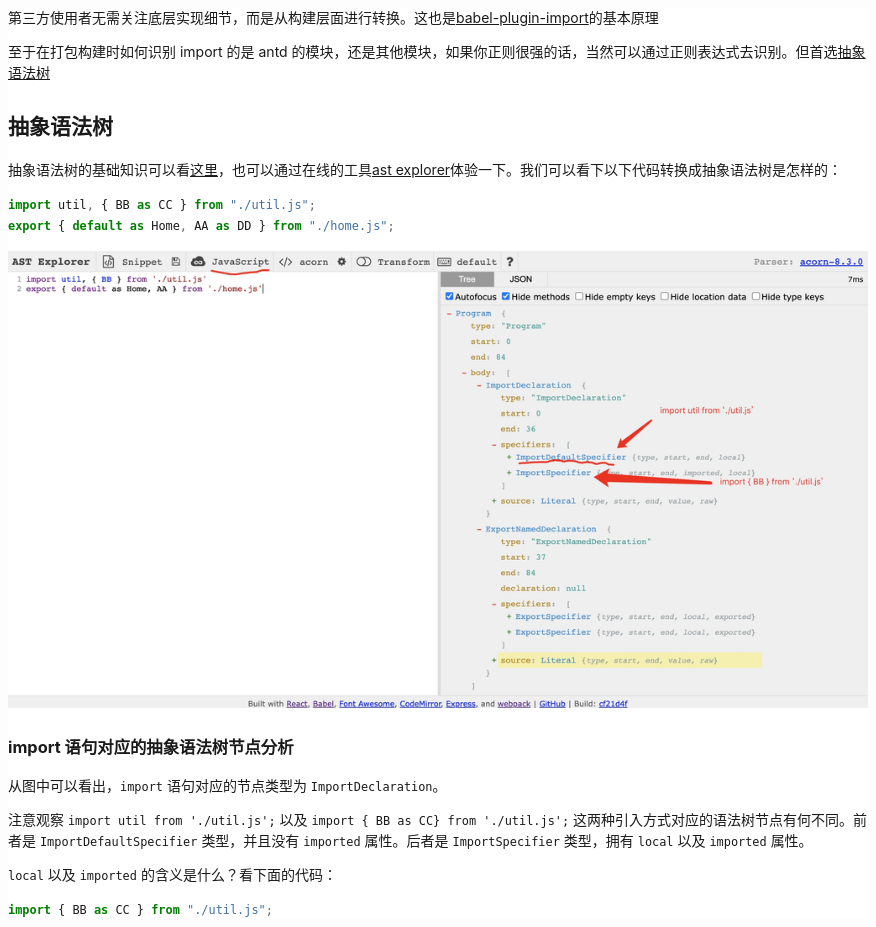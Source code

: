 第三方使用者无需关注底层实现细节，而是从构建层面进行转换。这也是[babel-plugin-import](https://github.com/umijs/babel-plugin-import/blob/master/README.md)的基本原理

至于在打包构建时如何识别 import 的是 antd 的模块，还是其他模块，如果你正则很强的话，当然可以通过正则表达式去识别。但首选[抽象语法树](https://github.com/jamiebuilds/babel-handbook/blob/master/translations/zh-Hans/plugin-handbook.md#toc-asts)

## 抽象语法树

抽象语法树的基础知识可以看[这里](https://github.com/jamiebuilds/babel-handbook/blob/master/translations/zh-Hans/plugin-handbook.md#toc-asts)，也可以通过在线的工具[ast explorer](https://astexplorer.net/)体验一下。我们可以看下以下代码转换成抽象语法树是怎样的：

```js
import util, { BB as CC } from "./util.js";
export { default as Home, AA as DD } from "./home.js";
```

![image](https://github.com/lizuncong/Front-End-Development-Notes/blob/master/resource/ast.png)

### import 语句对应的抽象语法树节点分析

从图中可以看出，`import` 语句对应的节点类型为 `ImportDeclaration`。

注意观察 `import util from './util.js';` 以及 `import { BB as CC} from './util.js';` 这两种引入方式对应的语法树节点有何不同。前者是 `ImportDefaultSpecifier` 类型，并且没有 `imported` 属性。后者是 `ImportSpecifier` 类型，拥有 `local` 以及 `imported` 属性。

`local` 以及 `imported` 的含义是什么？看下面的代码：

```js
import { BB as CC } from "./util.js";
```
